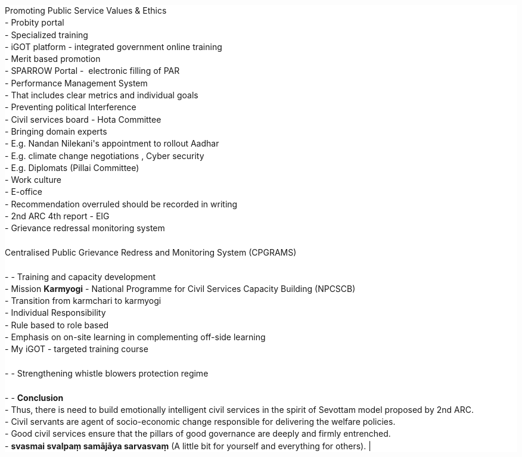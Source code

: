 Promoting Public Service Values & Ethics<br>            - Probity portal<br>        - Specialized training<br>            - iGOT platform - integrated government online training<br>        - Merit based promotion<br>            - SPARROW Portal -  electronic filling of PAR <br>        - Performance Management System<br>            - That includes clear metrics and individual goals<br>        - Preventing political Interference<br>            - Civil services board - Hota Committee<br>        - Bringing domain experts<br>            - E.g. Nandan Nilekani's appointment to rollout Aadhar<br>            - E.g. climate change negotiations , Cyber security<br>            - E.g. Diplomats (Pillai Committee)<br>        - Work culture<br>            - E-office<br>        - Recommendation overruled should be recorded in writing<br>            - 2nd ARC 4th report - EIG<br>        - Grievance redressal monitoring system<br><br>Centralised Public Grievance Redress and Monitoring System (CPGRAMS)<br><br>- - Training and capacity development<br>        - Mission **Karmyogi** - National Programme for Civil Services Capacity Building (NPCSCB)<br>            - Transition from karmchari to karmyogi<br>            - Individual Responsibility<br>            - Rule based to role based<br>            - Emphasis on on-site learning in complementing off-side learning<br>            - My iGOT - targeted training course<br><br>- - Strengthening whistle blowers protection regime<br><br>- - **Conclusion**<br>        - Thus, there is need to build emotionally intelligent civil services in the spirit of Sevottam model proposed by 2nd ARC.<br>        - Civil servants are agent of socio-economic change responsible for delivering the welfare policies.<br>        - Good civil services ensure that the pillars of good governance are deeply and firmly entrenched.<br>        - **svasmai svalpaṃ samājāya sarvasvaṃ** (A little bit for yourself and everything for others).
|